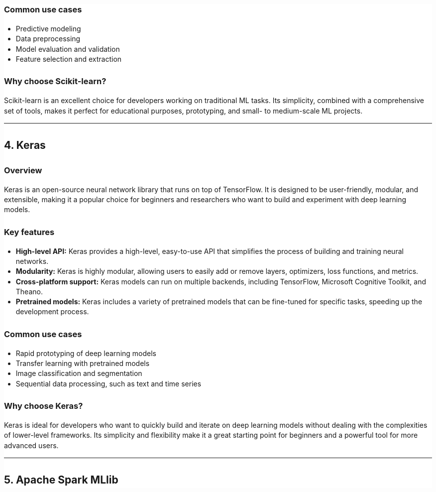 ### Common use cases

- Predictive modeling
- Data preprocessing
- Model evaluation and validation
- Feature selection and extraction

### Why choose Scikit-learn?

Scikit-learn is an excellent choice for developers working on traditional ML tasks. Its simplicity, combined with a comprehensive set of tools, makes it perfect for educational purposes, prototyping, and small- to medium-scale ML projects.

---

## 4. Keras

### Overview

Keras is an open-source neural network library that runs on top of TensorFlow. It is designed to be user-friendly, modular, and extensible, making it a popular choice for beginners and researchers who want to build and experiment with deep learning models.

### Key features

- **High-level API:** Keras provides a high-level, easy-to-use API that simplifies the process of building and training neural networks.
- **Modularity:** Keras is highly modular, allowing users to easily add or remove layers, optimizers, loss functions, and metrics.
- **Cross-platform support:** Keras models can run on multiple backends, including TensorFlow, Microsoft Cognitive Toolkit, and Theano.
- **Pretrained models:** Keras includes a variety of pretrained models that can be fine-tuned for specific tasks, speeding up the development process.

### Common use cases

- Rapid prototyping of deep learning models
- Transfer learning with pretrained models
- Image classification and segmentation
- Sequential data processing, such as text and time series

### Why choose Keras?

Keras is ideal for developers who want to quickly build and iterate on deep learning models without dealing with the complexities of lower-level frameworks. Its simplicity and flexibility make it a great starting point for beginners and a powerful tool for more advanced users.

---

## 5. Apache Spark MLlib
